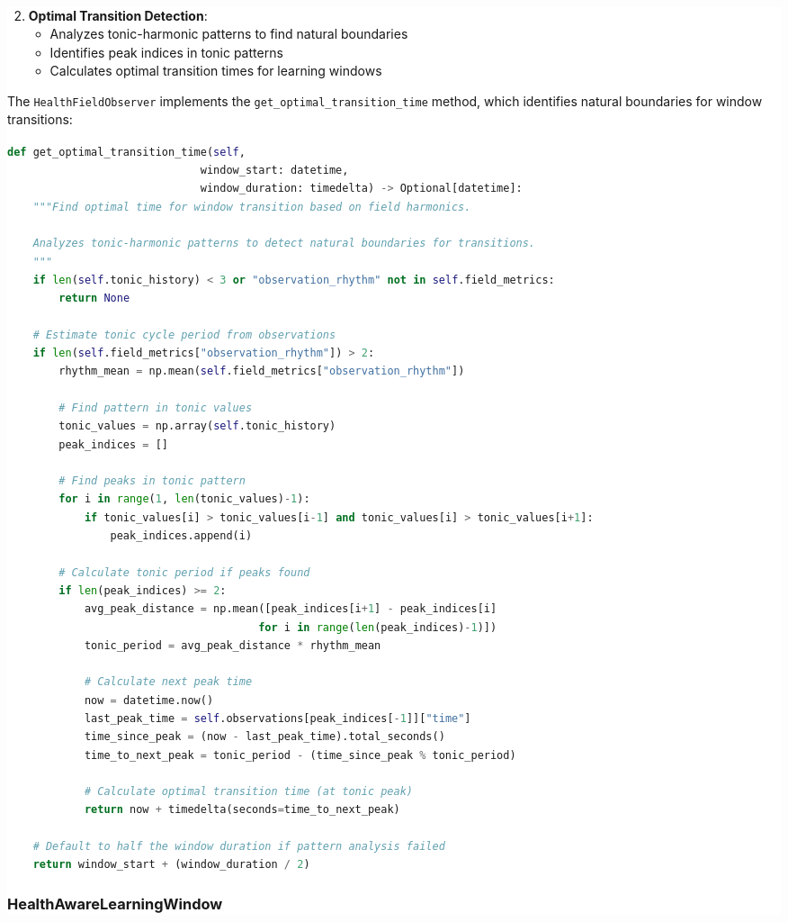 2. **Optimal Transition Detection**:
   - Analyzes tonic-harmonic patterns to find natural boundaries
   - Identifies peak indices in tonic patterns
   - Calculates optimal transition times for learning windows

The `HealthFieldObserver` implements the `get_optimal_transition_time` method, which identifies natural boundaries for window transitions:

```python
def get_optimal_transition_time(self, 
                              window_start: datetime,
                              window_duration: timedelta) -> Optional[datetime]:
    """Find optimal time for window transition based on field harmonics.
    
    Analyzes tonic-harmonic patterns to detect natural boundaries for transitions.
    """
    if len(self.tonic_history) < 3 or "observation_rhythm" not in self.field_metrics:
        return None
        
    # Estimate tonic cycle period from observations
    if len(self.field_metrics["observation_rhythm"]) > 2:
        rhythm_mean = np.mean(self.field_metrics["observation_rhythm"])
        
        # Find pattern in tonic values
        tonic_values = np.array(self.tonic_history)
        peak_indices = []
        
        # Find peaks in tonic pattern
        for i in range(1, len(tonic_values)-1):
            if tonic_values[i] > tonic_values[i-1] and tonic_values[i] > tonic_values[i+1]:
                peak_indices.append(i)
        
        # Calculate tonic period if peaks found
        if len(peak_indices) >= 2:
            avg_peak_distance = np.mean([peak_indices[i+1] - peak_indices[i] 
                                       for i in range(len(peak_indices)-1)])
            tonic_period = avg_peak_distance * rhythm_mean
            
            # Calculate next peak time
            now = datetime.now()
            last_peak_time = self.observations[peak_indices[-1]]["time"]
            time_since_peak = (now - last_peak_time).total_seconds()
            time_to_next_peak = tonic_period - (time_since_peak % tonic_period)
            
            # Calculate optimal transition time (at tonic peak)
            return now + timedelta(seconds=time_to_next_peak)
    
    # Default to half the window duration if pattern analysis failed
    return window_start + (window_duration / 2)
```

### HealthAwareLearningWindow
